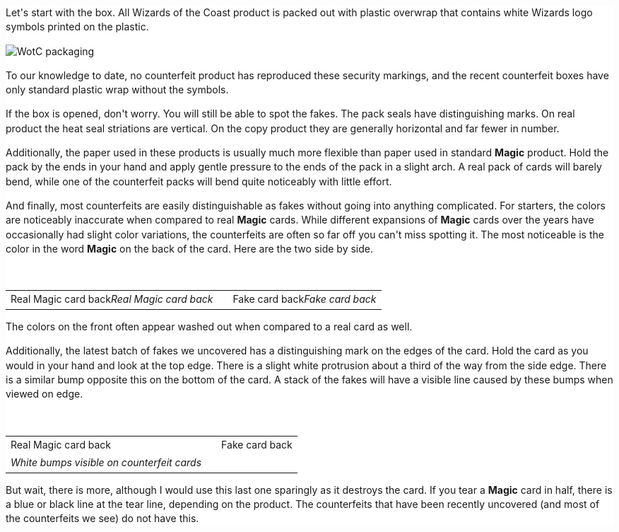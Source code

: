 
Let's start with the box. All Wizards of the Coast product is packed out with plastic overwrap that contains white Wizards logo symbols printed on the plastic.


![WotC packaging](https://media.magic.wizards.com/image_legacy_migration/magic/images/mtgcom/fcpics/features/209_WotCPackaging.jpg)


To our knowledge to date, no counterfeit product has reproduced these security markings, and the recent counterfeit boxes have only standard plastic wrap without the symbols.


If the box is opened, don't worry. You will still be able to spot the fakes. The pack seals have distinguishing marks. On real product the heat seal striations are vertical. On the copy product they are generally horizontal and far fewer in number.


Additionally, the paper used in these products is usually much more flexible than paper used in standard **Magic** product. Hold the pack by the ends in your hand and apply gentle pressure to the ends of the pack in a slight arch. A real pack of cards will barely bend, while one of the counterfeit packs will bend quite noticeably with little effort.


And finally, most counterfeits are easily distinguishable as fakes without going into anything complicated. For starters, the colors are noticeably inaccurate when compared to real **Magic** cards. While different expansions of **Magic** cards over the years have occasionally had slight color variations, the counterfeits are often so far off you can't miss spotting it. The most noticeable is the color in the word **Magic** on the back of the card. Here are the two side by side.


 




|  |  |  |
| --- | --- | --- |
| Real Magic card back*Real Magic card back* |  | Fake card back*Fake card back* |

The colors on the front often appear washed out when compared to a real card as well.


Additionally, the latest batch of fakes we uncovered has a distinguishing mark on the edges of the card. Hold the card as you would in your hand and look at the top edge. There is a slight white protrusion about a third of the way from the side edge. There is a similar bump opposite this on the bottom of the card. A stack of the fakes will have a visible line caused by these bumps when viewed on edge.


 




|  |  |  |
| --- | --- | --- |
| Real Magic card back |  | Fake card back |
| *White bumps visible on counterfeit cards* |

But wait, there is more, although I would use this last one sparingly as it destroys the card. If you tear a **Magic** card in half, there is a blue or black line at the tear line, depending on the product. The counterfeits that have been recently uncovered (and most of the counterfeits we see) do not have this.
